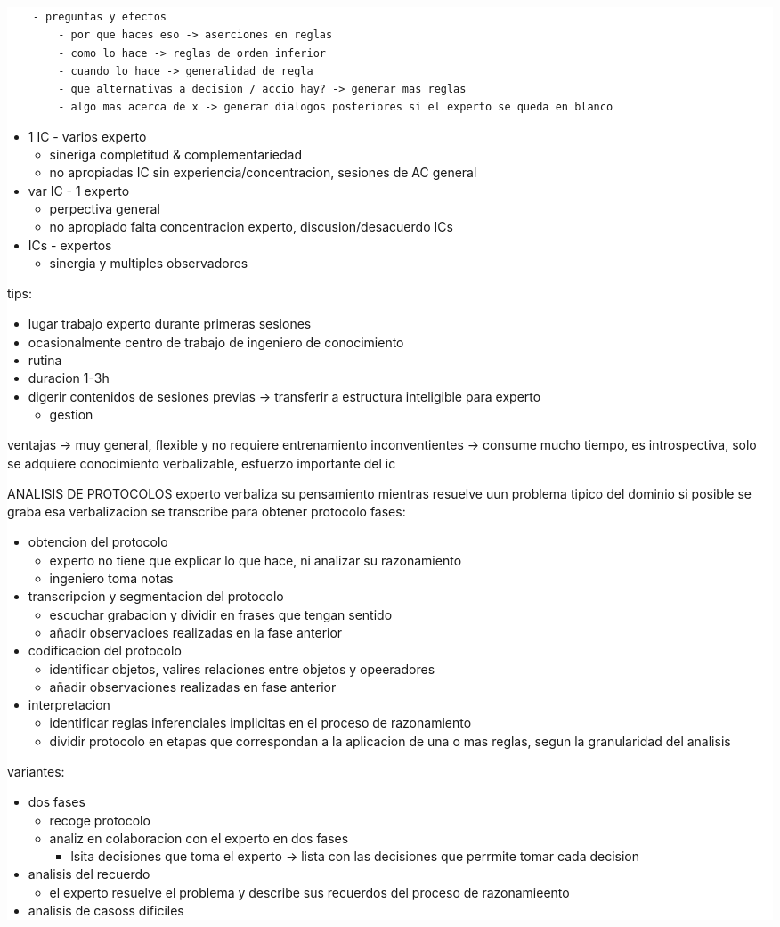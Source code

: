         - preguntas y efectos
            - por que haces eso -> aserciones en reglas
            - como lo hace -> reglas de orden inferior
            - cuando lo hace -> generalidad de regla
            - que alternativas a decision / accio hay? -> generar mas reglas
            - algo mas acerca de x -> generar dialogos posteriores si el experto se queda en blanco

- 1 IC - varios experto
    - sineriga completitud & complementariedad
    - no apropiadas IC sin experiencia/concentracion, sesiones de AC general
- var IC - 1 experto
    - perpectiva general
    - no apropiado falta concentracion experto, discusion/desacuerdo ICs
- ICs - expertos
    - sinergia y multiples observadores

tips:
- lugar trabajo experto durante primeras sesiones
- ocasionalmente centro de trabajo de ingeniero de conocimiento
- rutina
- duracion 1-3h
- digerir contenidos de sesiones previas -> transferir a estructura inteligible para experto
    - gestion

ventajas -> muy general, flexible y no requiere entrenamiento
inconventientes -> consume mucho tiempo, es introspectiva, solo se adquiere conocimiento verbalizable, esfuerzo importante del ic

ANALISIS DE PROTOCOLOS
experto verbaliza su pensamiento mientras resuelve uun problema tipico del dominio
si posible se graba esa verbalizacion
se transcribe para obtener protocolo
fases:
- obtencion del protocolo
    - experto no tiene que explicar lo que hace, ni analizar su razonamiento
    - ingeniero toma notas
- transcripcion y segmentacion del protocolo
    - escuchar grabacion y dividir en frases que tengan sentido
    - añadir observacioes realizadas en la fase anterior
- codificacion del protocolo
    - identificar objetos, valires relaciones entre objetos y opeeradores
    - añadir observaciones realizadas en fase anterior
- interpretacion
    - identificar reglas inferenciales implicitas en el proceso de razonamiento
    - dividir protocolo en etapas que correspondan a la aplicacion de una o mas reglas, segun la granularidad del analisis

variantes:
- dos fases
    - recoge protocolo
    - analiz en colaboracion con el experto en dos fases
        - lsita decisiones que toma el experto -> lista con las decisiones que perrmite tomar cada decision
- analisis del recuerdo
    - el experto resuelve el problema y describe sus recuerdos del proceso de razonamieento
- analisis de casoss dificiles
